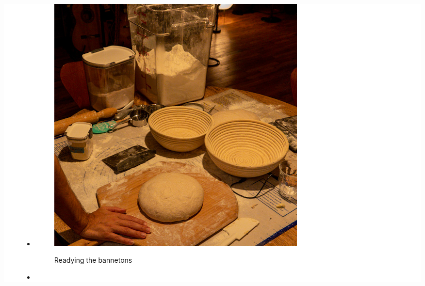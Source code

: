 <figure>

- <figure>
    
    ![Sourdough bread making](images/sourdough-bread-19.jpg)
    
    <figcaption>
    
    Readying the bannetons
    
    </figcaption>
    
    </figure>
    
- <figure>
    